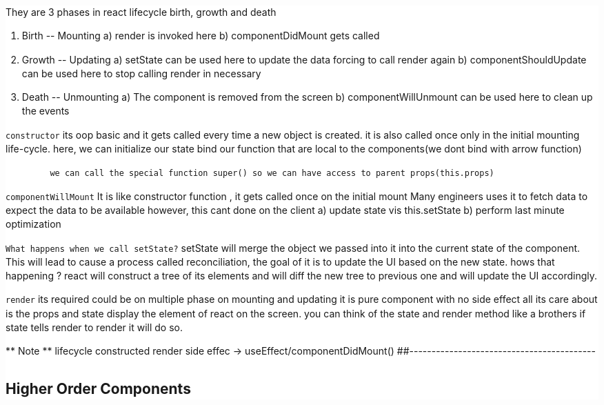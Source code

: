 They are 3 phases in react lifecycle birth, growth and death

1. Birth -- Mounting
   a) render is invoked here
   b) componentDidMount gets called

2. Growth -- Updating
   a) setState can be used here to update the data forcing to call render again
   b) componentShouldUpdate can be used here to stop calling render in necessary

3. Death -- Unmounting
   a) The component is removed from the screen
   b) componentWillUnmount can be used here to clean up the events

`constructor`
its oop basic and it gets called every time a new object is created.
it is also called once only in the initial mounting life-cycle.
here, we can initialize our state
bind our function that are local to the components(we dont bind with arrow function)

             we can call the special function super() so we can have access to parent props(this.props)

`componentWillMount`
It is like constructor function , it gets called once on the initial mount
Many engineers uses it to fetch data to expect the data to be available however, this cant done on the client
a) update state vis this.setState
b) perform last minute optimization

`What happens when we call setState?`
setState will merge the object we passed into it into the current state of the component.
This will lead to cause a process called reconciliation, the goal of it is to update the UI
based on the new state.
hows that happening ?
react will construct a tree of its elements and will diff the new tree to previous one and will update the UI accordingly.

`render`
its required
could be on multiple phase on mounting and updating
it is pure component with no side effect
all its care about is the props and state
display the element of react on the screen.
you can think of the state and render method like a brothers
if state tells render to render it will do so.

** Note **
lifecycle
constructed
render
side effec -> useEffect/componentDidMount()
##------------------------------------------

## Higher Order Components
